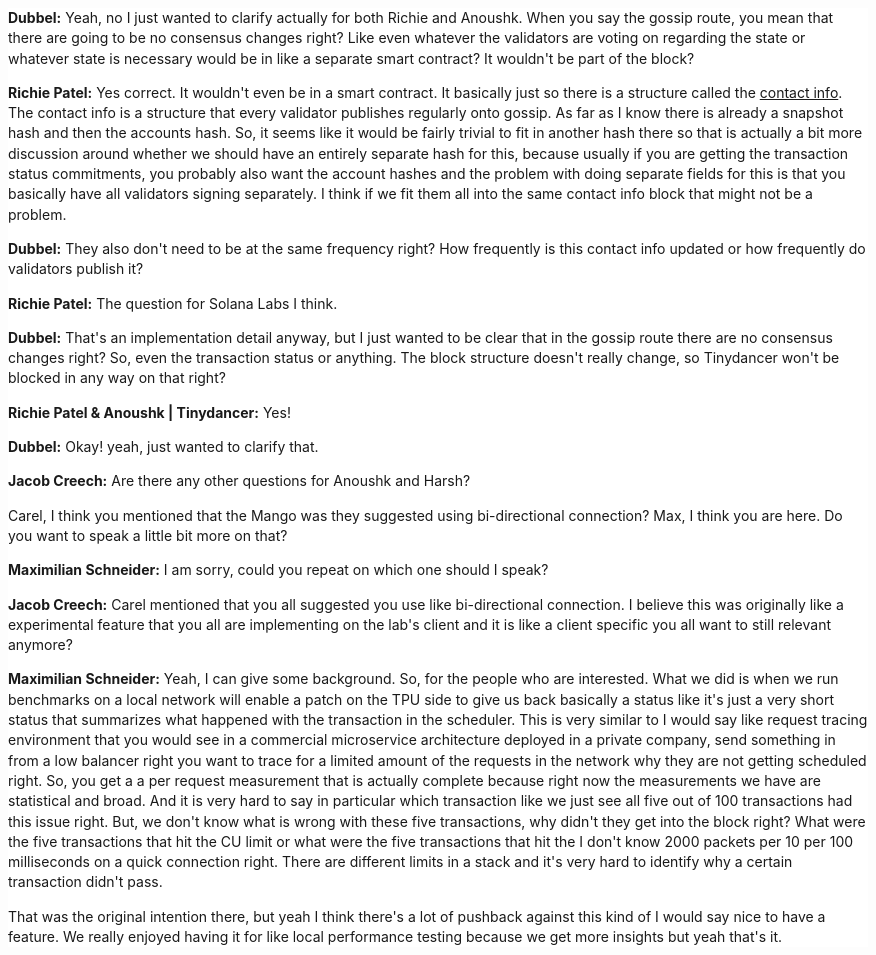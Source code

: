 **Dubbel:** Yeah, no I just wanted to clarify actually for both Richie and Anoushk. When you say the gossip route, you mean that there are going to be no consensus changes right? Like even whatever the validators are voting on regarding the state or whatever state is necessary would be in like a separate smart contract? It wouldn't be part of the block?

**Richie Patel:** Yes correct. It wouldn't even be in a smart contract. It basically just so there is a structure called the [contact info](https://docs.rs/solana/latest/solana/contact_info/struct.ContactInfo.html). The contact info is a structure that every validator publishes regularly onto gossip. As far as I know there is already a snapshot hash and then the accounts hash. So, it seems like it would be fairly trivial to fit in another hash there so that is actually a bit more discussion around whether we should have an entirely separate hash for this, because usually if you are getting the transaction status commitments, you probably also want the account hashes and the problem with doing separate fields for this is that you basically have all validators signing separately. I think if we fit them all into the same contact info block that might not be a problem.

**Dubbel:** They also don't need to be at the same frequency right? How frequently is this contact info updated or how frequently do validators publish it?

**Richie Patel:** The question for Solana Labs I think.

**Dubbel:** That's an implementation detail anyway, but I just wanted to be clear that in the gossip route there are no consensus changes right? So, even the transaction status or anything. The block structure doesn't really change, so Tinydancer won't be blocked in any way on that right?

**Richie Patel & Anoushk | Tinydancer:** Yes!

**Dubbel:** Okay! yeah, just wanted to clarify that.

**Jacob Creech:** Are there any other questions for Anoushk and Harsh?

Carel, I think you mentioned that the Mango was they suggested using bi-directional connection? Max, I think you are here. Do you want to speak a little bit more on that?

**Maximilian Schneider:** I am sorry, could you repeat on which one should I speak?

**Jacob Creech:** Carel mentioned that you all suggested you use like bi-directional connection. I believe this was originally like a experimental feature that you all are implementing on the lab's client and it is like a client specific you all want to still relevant anymore?

**Maximilian Schneider:** Yeah, I can give some background. So, for the people who are interested. What we did is when we run benchmarks on a local network will enable a patch on the TPU side to give us back basically a status like it's just a very short status that summarizes what happened with the transaction in the scheduler. This is very similar to I would say like request tracing environment that you would see in a commercial microservice architecture deployed in a private company, send something in from a low balancer right you want to trace for a limited amount of the requests in the network why they are not getting scheduled right. So, you get a a per request measurement that is actually complete because right now the measurements we have are statistical and broad. And it is very hard to say in particular which transaction like we just see all five out of 100 transactions had this issue right. But, we don't know what is wrong with these five transactions, why didn't they get into the block right? What were the five transactions that hit the CU limit or what were the five transactions that hit the I don't know 2000 packets per 10 per 100 milliseconds on a quick connection right. There are different limits in a stack and it's very hard to identify why a certain transaction didn't pass.

That was the original intention there, but yeah I think there's a lot of pushback against this kind of I would say nice to have a feature. We really enjoyed having it for like local performance testing because we get more insights but yeah that's it.
